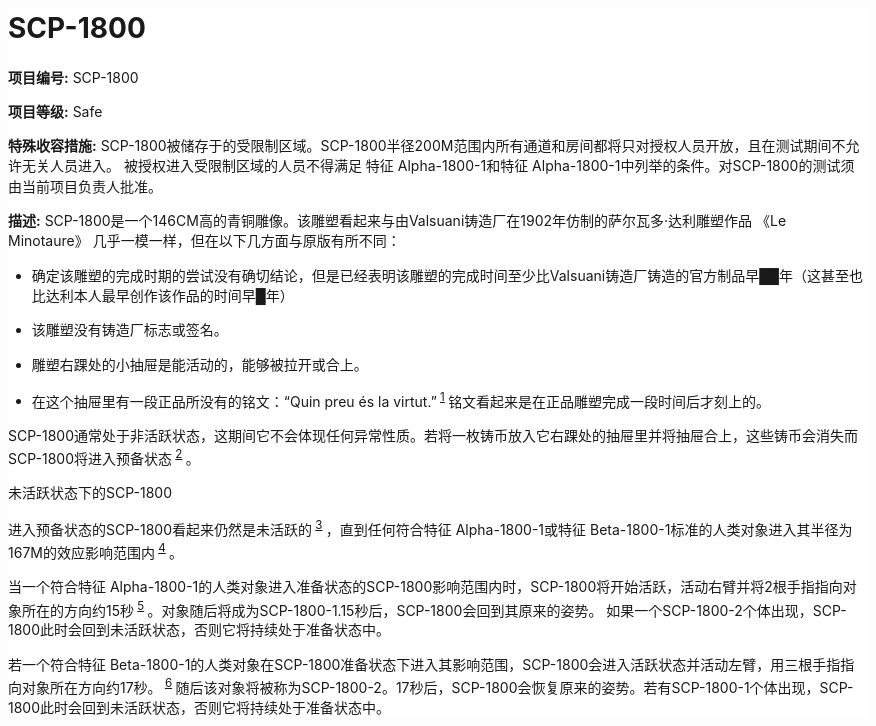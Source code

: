 # SCP-1800
                        


**项目编号:**  SCP-1800

**项目等级:**  Safe

**特殊收容措施:**  SCP-1800被储存于的受限制区域。SCP-1800半径200M范围内所有通道和房间都将只对授权人员开放，且在测试期间不允许无关人员进入。 被授权进入受限制区域的人员不得满足 特征 Alpha-1800-1和特征 Alpha-1800-1中列举的条件。对SCP-1800的测试须由当前项目负责人批准。

**描述:**  SCP-1800是一个146CM高的青铜雕像。该雕塑看起来与由Valsuani铸造厂在1902年仿制的萨尔瓦多·达利雕塑作品 《Le Minotaure》 几乎一模一样，但在以下几方面与原版有所不同：

- 确定该雕塑的完成时期的尝试没有确切结论，但是已经表明该雕塑的完成时间至少比Valsuani铸造厂铸造的官方制品早██年（这甚至也比达利本人最早创作该作品的时间早█年）

- 该雕塑没有铸造厂标志或签名。

- 雕塑右踝处的小抽屉是能活动的，能够被拉开或合上。

- 在这个抽屉里有一段正品所没有的铭文：“Quin preu és la virtut.”<sup class='footnoteref'>
 <a shape='rect' class='footnoteref' id='footnoteref-1' href='javascript:;' onclick='WIKIDOT.page.utils.scrollToReference(&apos;footnote-1&apos;)'>1</a>
</sup>铭文看起来是在正品雕塑完成一段时间后才刻上的。

SCP-1800通常处于非活跃状态，这期间它不会体现任何异常性质。若将一枚铸币放入它右踝处的抽屉里并将抽屉合上，这些铸币会消失而SCP-1800将进入预备状态<sup class='footnoteref'>
 <a shape='rect' class='footnoteref' id='footnoteref-2' href='javascript:;' onclick='WIKIDOT.page.utils.scrollToReference(&apos;footnote-2&apos;)'>2</a>
</sup>。



未活跃状态下的SCP-1800



进入预备状态的SCP-1800看起来仍然是未活跃的<sup class='footnoteref'>
 <a shape='rect' class='footnoteref' id='footnoteref-3' href='javascript:;' onclick='WIKIDOT.page.utils.scrollToReference(&apos;footnote-3&apos;)'>3</a>
</sup>，直到任何符合特征 Alpha-1800-1或特征 Beta-1800-1标准的人类对象进入其半径为167M的效应影响范围内<sup class='footnoteref'>
 <a shape='rect' class='footnoteref' id='footnoteref-4' href='javascript:;' onclick='WIKIDOT.page.utils.scrollToReference(&apos;footnote-4&apos;)'>4</a>
</sup>。

当一个符合特征 Alpha-1800-1的人类对象进入准备状态的SCP-1800影响范围内时，SCP-1800将开始活跃，活动右臂并将2根手指指向对象所在的方向约15秒<sup class='footnoteref'>
 <a shape='rect' class='footnoteref' id='footnoteref-5' href='javascript:;' onclick='WIKIDOT.page.utils.scrollToReference(&apos;footnote-5&apos;)'>5</a>
</sup>。对象随后将成为SCP-1800-1.15秒后，SCP-1800会回到其原来的姿势。 如果一个SCP-1800-2个体出现，SCP-1800此时会回到未活跃状态，否则它将持续处于准备状态中。

若一个符合特征 Beta-1800-1的人类对象在SCP-1800准备状态下进入其影响范围，SCP-1800会进入活跃状态并活动左臂，用三根手指指向对象所在方向约17秒。<sup class='footnoteref'>
 <a shape='rect' class='footnoteref' id='footnoteref-6' href='javascript:;' onclick='WIKIDOT.page.utils.scrollToReference(&apos;footnote-6&apos;)'>6</a>
</sup>随后该对象将被称为SCP-1800-2。17秒后，SCP-1800会恢复原来的姿势。若有SCP-1800-1个体出现，SCP-1800此时会回到未活跃状态，否则它将持续处于准备状态中。
